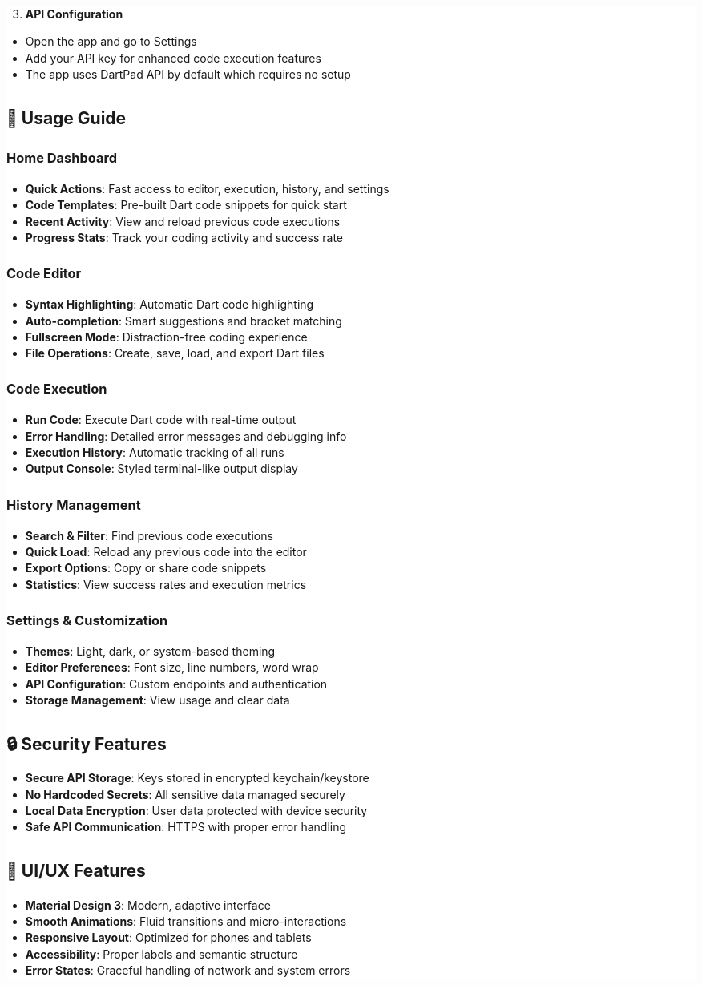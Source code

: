 3. **API Configuration**
- Open the app and go to Settings
- Add your API key for enhanced code execution features
- The app uses DartPad API by default which requires no setup

## 📖 Usage Guide

### Home Dashboard
- **Quick Actions**: Fast access to editor, execution, history, and settings
- **Code Templates**: Pre-built Dart code snippets for quick start
- **Recent Activity**: View and reload previous code executions
- **Progress Stats**: Track your coding activity and success rate

### Code Editor
- **Syntax Highlighting**: Automatic Dart code highlighting
- **Auto-completion**: Smart suggestions and bracket matching
- **Fullscreen Mode**: Distraction-free coding experience
- **File Operations**: Create, save, load, and export Dart files

### Code Execution
- **Run Code**: Execute Dart code with real-time output
- **Error Handling**: Detailed error messages and debugging info
- **Execution History**: Automatic tracking of all runs
- **Output Console**: Styled terminal-like output display

### History Management
- **Search & Filter**: Find previous code executions
- **Quick Load**: Reload any previous code into the editor
- **Export Options**: Copy or share code snippets
- **Statistics**: View success rates and execution metrics

### Settings & Customization
- **Themes**: Light, dark, or system-based theming
- **Editor Preferences**: Font size, line numbers, word wrap
- **API Configuration**: Custom endpoints and authentication
- **Storage Management**: View usage and clear data

## 🔒 Security Features

- **Secure API Storage**: Keys stored in encrypted keychain/keystore
- **No Hardcoded Secrets**: All sensitive data managed securely
- **Local Data Encryption**: User data protected with device security
- **Safe API Communication**: HTTPS with proper error handling

## 🎨 UI/UX Features

- **Material Design 3**: Modern, adaptive interface
- **Smooth Animations**: Fluid transitions and micro-interactions
- **Responsive Layout**: Optimized for phones and tablets
- **Accessibility**: Proper labels and semantic structure
- **Error States**: Graceful handling of network and system errors
